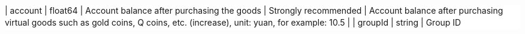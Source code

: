 | account      | float64 | Account balance after purchasing the goods                                | Strongly recommended | Account balance after purchasing virtual goods such as gold coins, Q coins, etc. (increase), unit: yuan, for example: 10.5                                                                                                                                                                                                                     |
| groupId      | string  | Group ID